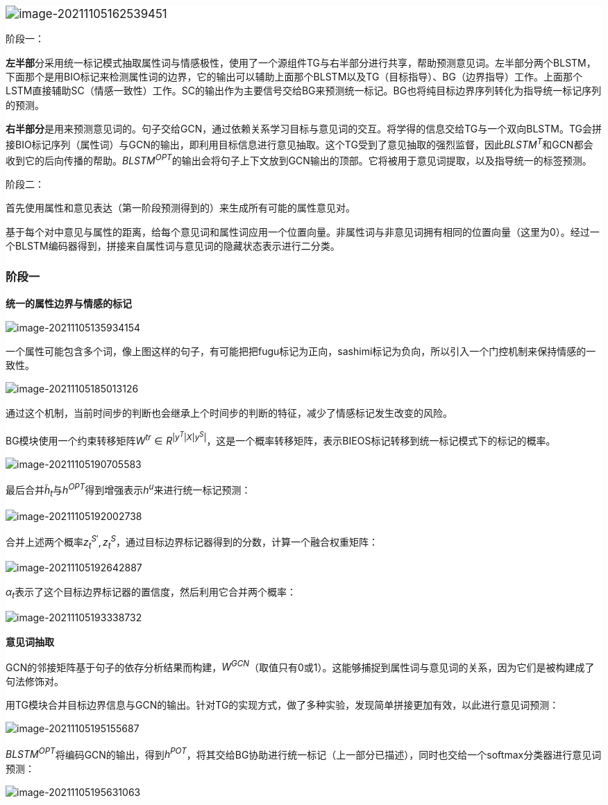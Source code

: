 <img src="C:\Users\Admin\AppData\Roaming\Typora\typora-user-images\image-20211105162539451.png" alt="image-20211105162539451" style="zoom:120%;" />

阶段一：

**左半部**分采用统一标记模式抽取属性词与情感极性，使用了一个源组件TG与右半部分进行共享，帮助预测意见词。左半部分两个BLSTM，下面那个是用BIO标记来检测属性词的边界，它的输出可以辅助上面那个BLSTM以及TG（目标指导）、BG（边界指导）工作。上面那个LSTM直接辅助SC（情感一致性）工作。SC的输出作为主要信号交给BG来预测统一标记。BG也将纯目标边界序列转化为指导统一标记序列的预测。

**右半部分**是用来预测意见词的。句子交给GCN，通过依赖关系学习目标与意见词的交互。将学得的信息交给TG与一个双向BLSTM。TG会拼接BIO标记序列（属性词）与GCN的输出，即利用目标信息进行意见抽取。这个TG受到了意见抽取的强烈监督，因此$BLSTM^T$和GCN都会收到它的后向传播的帮助。$BLSTM^{OPT}$的输出会将句子上下文放到GCN输出的顶部。它将被用于意见词提取，以及指导统一的标签预测。

阶段二：

首先使用属性和意见表达（第一阶段预测得到的）来生成所有可能的属性意见对。

基于每个对中意见与属性的距离，给每个意见词和属性词应用一个位置向量。非属性词与非意见词拥有相同的位置向量（这里为0）。经过一个BLSTM编码器得到，拼接来自属性词与意见词的隐藏状态表示进行二分类。

### 阶段一

**统一的属性边界与情感的标记**

![image-20211105135934154](C:\Users\Admin\AppData\Roaming\Typora\typora-user-images\image-20211105135934154.png)

一个属性可能包含多个词，像上图这样的句子，有可能把把fugu标记为正向，sashimi标记为负向，所以引入一个门控机制来保持情感的一致性。

![image-20211105185013126](C:\Users\Admin\AppData\Roaming\Typora\typora-user-images\image-20211105185013126.png)

通过这个机制，当前时间步的判断也会继承上个时间步的判断的特征，减少了情感标记发生改变的风险。

BG模块使用一个约束转移矩阵$W^{tr}∈R^{|y^T|X|y^S|}$，这是一个概率转移矩阵，表示BIEOS标记转移到统一标记模式下的标记的概率。

![image-20211105190705583](C:\Users\Admin\AppData\Roaming\Typora\typora-user-images\image-20211105190705583.png)

最后合并$\widetilde{h}_t$与$h^{OPT}$得到增强表示$h^u$来进行统一标记预测：

![image-20211105192002738](C:\Users\Admin\AppData\Roaming\Typora\typora-user-images\image-20211105192002738.png)

合并上述两个概率$z^{S'}_t,z^S_t$，通过目标边界标记器得到的分数，计算一个融合权重矩阵：

![image-20211105192642887](C:\Users\Admin\AppData\Roaming\Typora\typora-user-images\image-20211105192642887.png)

$α_t$表示了这个目标边界标记器的置信度，然后利用它合并两个概率：

![image-20211105193338732](C:\Users\Admin\AppData\Roaming\Typora\typora-user-images\image-20211105193338732.png)

**意见词抽取**

GCN的邻接矩阵基于句子的依存分析结果而构建，$W^{GCN}$（取值只有0或1）。这能够捕捉到属性词与意见词的关系，因为它们是被构建成了句法修饰对。

用TG模块合并目标边界信息与GCN的输出。针对TG的实现方式，做了多种实验，发现简单拼接更加有效，以此进行意见词预测：

![image-20211105195155687](C:\Users\Admin\AppData\Roaming\Typora\typora-user-images\image-20211105195155687.png)

$BLSTM^{OPT}$将编码GCN的输出，得到$h^{POT}$，将其交给BG协助进行统一标记（上一部分已描述），同时也交给一个softmax分类器进行意见词预测：

![image-20211105195631063](C:\Users\Admin\AppData\Roaming\Typora\typora-user-images\image-20211105195631063.png)
